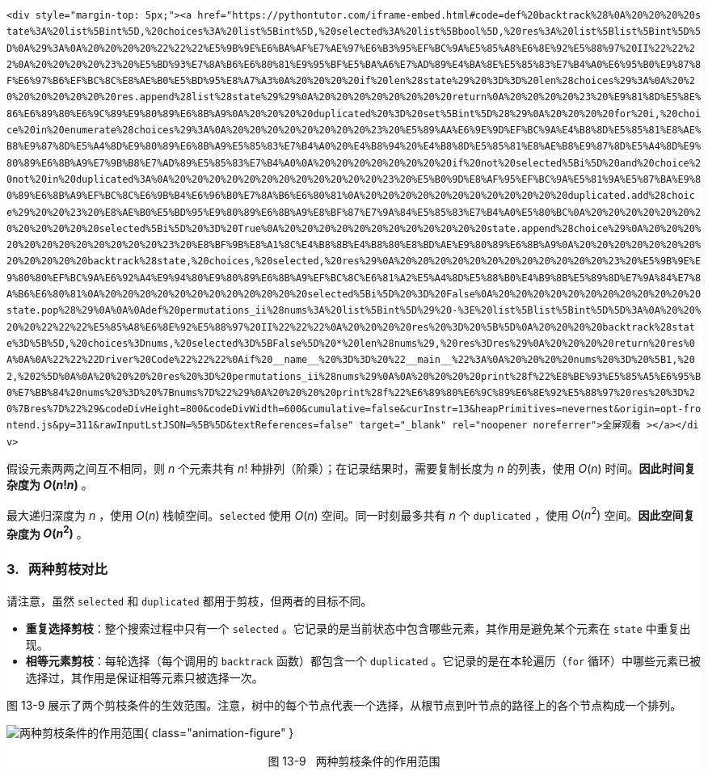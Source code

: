     <div style="margin-top: 5px;"><a href="https://pythontutor.com/iframe-embed.html#code=def%20backtrack%28%0A%20%20%20%20state%3A%20list%5Bint%5D,%20choices%3A%20list%5Bint%5D,%20selected%3A%20list%5Bbool%5D,%20res%3A%20list%5Blist%5Bint%5D%5D%0A%29%3A%0A%20%20%20%20%22%22%22%E5%9B%9E%E6%BA%AF%E7%AE%97%E6%B3%95%EF%BC%9A%E5%85%A8%E6%8E%92%E5%88%97%20II%22%22%22%0A%20%20%20%20%23%20%E5%BD%93%E7%8A%B6%E6%80%81%E9%95%BF%E5%BA%A6%E7%AD%89%E4%BA%8E%E5%85%83%E7%B4%A0%E6%95%B0%E9%87%8F%E6%97%B6%EF%BC%8C%E8%AE%B0%E5%BD%95%E8%A7%A3%0A%20%20%20%20if%20len%28state%29%20%3D%3D%20len%28choices%29%3A%0A%20%20%20%20%20%20%20%20res.append%28list%28state%29%29%0A%20%20%20%20%20%20%20%20return%0A%20%20%20%20%23%20%E9%81%8D%E5%8E%86%E6%89%80%E6%9C%89%E9%80%89%E6%8B%A9%0A%20%20%20%20duplicated%20%3D%20set%5Bint%5D%28%29%0A%20%20%20%20for%20i,%20choice%20in%20enumerate%28choices%29%3A%0A%20%20%20%20%20%20%20%20%23%20%E5%89%AA%E6%9E%9D%EF%BC%9A%E4%B8%8D%E5%85%81%E8%AE%B8%E9%87%8D%E5%A4%8D%E9%80%89%E6%8B%A9%E5%85%83%E7%B4%A0%20%E4%B8%94%20%E4%B8%8D%E5%85%81%E8%AE%B8%E9%87%8D%E5%A4%8D%E9%80%89%E6%8B%A9%E7%9B%B8%E7%AD%89%E5%85%83%E7%B4%A0%0A%20%20%20%20%20%20%20%20if%20not%20selected%5Bi%5D%20and%20choice%20not%20in%20duplicated%3A%0A%20%20%20%20%20%20%20%20%20%20%20%20%23%20%E5%B0%9D%E8%AF%95%EF%BC%9A%E5%81%9A%E5%87%BA%E9%80%89%E6%8B%A9%EF%BC%8C%E6%9B%B4%E6%96%B0%E7%8A%B6%E6%80%81%0A%20%20%20%20%20%20%20%20%20%20%20%20duplicated.add%28choice%29%20%20%23%20%E8%AE%B0%E5%BD%95%E9%80%89%E6%8B%A9%E8%BF%87%E7%9A%84%E5%85%83%E7%B4%A0%E5%80%BC%0A%20%20%20%20%20%20%20%20%20%20%20%20selected%5Bi%5D%20%3D%20True%0A%20%20%20%20%20%20%20%20%20%20%20%20state.append%28choice%29%0A%20%20%20%20%20%20%20%20%20%20%20%20%23%20%E8%BF%9B%E8%A1%8C%E4%B8%8B%E4%B8%80%E8%BD%AE%E9%80%89%E6%8B%A9%0A%20%20%20%20%20%20%20%20%20%20%20%20backtrack%28state,%20choices,%20selected,%20res%29%0A%20%20%20%20%20%20%20%20%20%20%20%20%23%20%E5%9B%9E%E9%80%80%EF%BC%9A%E6%92%A4%E9%94%80%E9%80%89%E6%8B%A9%EF%BC%8C%E6%81%A2%E5%A4%8D%E5%88%B0%E4%B9%8B%E5%89%8D%E7%9A%84%E7%8A%B6%E6%80%81%0A%20%20%20%20%20%20%20%20%20%20%20%20selected%5Bi%5D%20%3D%20False%0A%20%20%20%20%20%20%20%20%20%20%20%20state.pop%28%29%0A%0A%0Adef%20permutations_ii%28nums%3A%20list%5Bint%5D%29%20-%3E%20list%5Blist%5Bint%5D%5D%3A%0A%20%20%20%20%22%22%22%E5%85%A8%E6%8E%92%E5%88%97%20II%22%22%22%0A%20%20%20%20res%20%3D%20%5B%5D%0A%20%20%20%20backtrack%28state%3D%5B%5D,%20choices%3Dnums,%20selected%3D%5BFalse%5D%20*%20len%28nums%29,%20res%3Dres%29%0A%20%20%20%20return%20res%0A%0A%0A%22%22%22Driver%20Code%22%22%22%0Aif%20__name__%20%3D%3D%20%22__main__%22%3A%0A%20%20%20%20nums%20%3D%20%5B1,%202,%202%5D%0A%0A%20%20%20%20res%20%3D%20permutations_ii%28nums%29%0A%0A%20%20%20%20print%28f%22%E8%BE%93%E5%85%A5%E6%95%B0%E7%BB%84%20nums%20%3D%20%7Bnums%7D%22%29%0A%20%20%20%20print%28f%22%E6%89%80%E6%9C%89%E6%8E%92%E5%88%97%20res%20%3D%20%7Bres%7D%22%29&codeDivHeight=800&codeDivWidth=600&cumulative=false&curInstr=13&heapPrimitives=nevernest&origin=opt-frontend.js&py=311&rawInputLstJSON=%5B%5D&textReferences=false" target="_blank" rel="noopener noreferrer">全屏观看 ></a></div>

假设元素两两之间互不相同，则 $n$ 个元素共有 $n!$  种排列（阶乘）；在记录结果时，需要复制长度为 $n$ 的列表，使用 $O(n)$ 时间。**因此时间复杂度为 $O(n!n)$** 。

最大递归深度为 $n$ ，使用 $O(n)$ 栈帧空间。`selected` 使用 $O(n)$ 空间。同一时刻最多共有 $n$ 个 `duplicated` ，使用 $O(n^2)$ 空间。**因此空间复杂度为 $O(n^2)$** 。

### 3. &nbsp; 两种剪枝对比

请注意，虽然 `selected` 和 `duplicated` 都用于剪枝，但两者的目标不同。

- **重复选择剪枝**：整个搜索过程中只有一个 `selected` 。它记录的是当前状态中包含哪些元素，其作用是避免某个元素在 `state` 中重复出现。
- **相等元素剪枝**：每轮选择（每个调用的 `backtrack` 函数）都包含一个 `duplicated` 。它记录的是在本轮遍历（`for` 循环）中哪些元素已被选择过，其作用是保证相等元素只被选择一次。

图 13-9 展示了两个剪枝条件的生效范围。注意，树中的每个节点代表一个选择，从根节点到叶节点的路径上的各个节点构成一个排列。

![两种剪枝条件的作用范围](permutations_problem.assets/permutations_ii_pruning_summary.png){ class="animation-figure" }

<p align="center"> 图 13-9 &nbsp; 两种剪枝条件的作用范围 </p>
